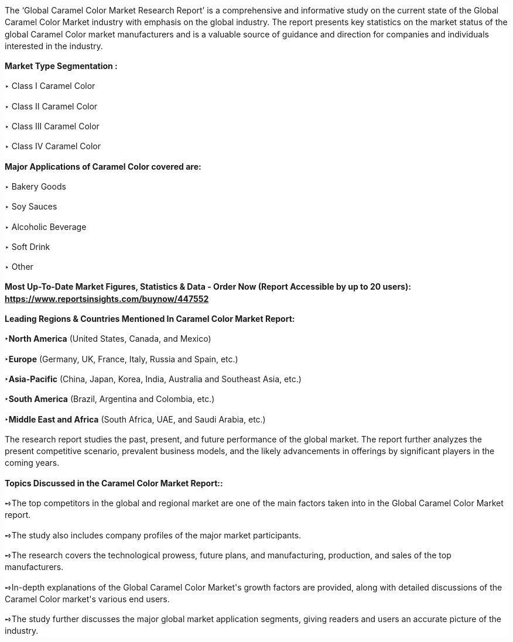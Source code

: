 The ‘Global Caramel Color Market Research Report’ is a comprehensive and informative study on the current state of the Global Caramel Color Market industry with emphasis on the global industry. The report presents key statistics on the market status of the global Caramel Color market manufacturers and is a valuable source of guidance and direction for companies and individuals interested in the industry.

<strong>Market Type Segmentation :</strong>

‣ Class I Caramel Color

‣ Class II Caramel Color

‣ Class III Caramel Color

‣ Class IV Caramel Color

<strong>Major Applications of Caramel Color covered are:</strong>

‣ Bakery Goods

‣ Soy Sauces

‣ Alcoholic Beverage

‣ Soft Drink

‣ Other

<strong>Most Up-To-Date Market Figures, Statistics & Data - Order Now (Report Accessible by up to 20 users): <a href=https://www.reportsinsights.com/buynow/447552>https://www.reportsinsights.com/buynow/447552</a></strong>

<strong>Leading Regions &amp; Countries Mentioned In Caramel Color Market Report:</strong>

<strong>‣North America</strong> (United States, Canada, and Mexico)

<strong>‣Europe</strong> (Germany, UK, France, Italy, Russia and Spain, etc.)

<strong>‣Asia-Pacific</strong> (China, Japan, Korea, India, Australia and Southeast Asia, etc.)

<strong>‣South America</strong> (Brazil, Argentina and Colombia, etc.)

<strong>‣Middle East and Africa</strong> (South Africa, UAE, and Saudi Arabia, etc.)

The research report studies the past, present, and future performance of the global market. The report further analyzes the present competitive scenario, prevalent business models, and the likely advancements in offerings by significant players in the coming years.

<strong>Topics Discussed in the Caramel Color Market Report::</strong>

➺The top competitors in the global and regional market are one of the main factors taken into in the Global Caramel Color Market report.

➺The study also includes company profiles of the major market participants.

➺The research covers the technological prowess, future plans, and manufacturing, production, and sales of the top manufacturers.

➺In-depth explanations of the Global Caramel Color Market's growth factors are provided, along with detailed discussions of the Caramel Color market's various end users.

➺The study further discusses the major global market application segments, giving readers and users an accurate picture of the industry.
